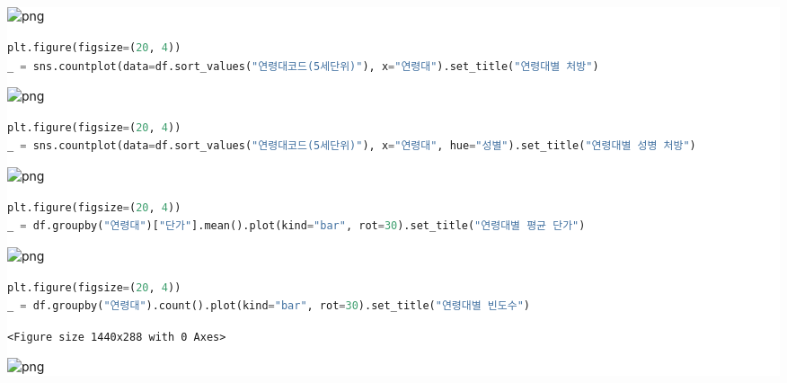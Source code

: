 
    
![png](MPI_EDA_files/MPI_EDA_46_0.png)
    



```python
plt.figure(figsize=(20, 4))
_ = sns.countplot(data=df.sort_values("연령대코드(5세단위)"), x="연령대").set_title("연령대별 처방")
```


    
![png](MPI_EDA_files/MPI_EDA_47_0.png)
    



```python
plt.figure(figsize=(20, 4))
_ = sns.countplot(data=df.sort_values("연령대코드(5세단위)"), x="연령대", hue="성별").set_title("연령대별 성병 처방")
```


    
![png](MPI_EDA_files/MPI_EDA_48_0.png)
    



```python
plt.figure(figsize=(20, 4))
_ = df.groupby("연령대")["단가"].mean().plot(kind="bar", rot=30).set_title("연령대별 평균 단가")
```


    
![png](MPI_EDA_files/MPI_EDA_49_0.png)
    



```python
plt.figure(figsize=(20, 4))
_ = df.groupby("연령대").count().plot(kind="bar", rot=30).set_title("연령대별 빈도수")
```


    <Figure size 1440x288 with 0 Axes>



    
![png](MPI_EDA_files/MPI_EDA_50_1.png)
    

